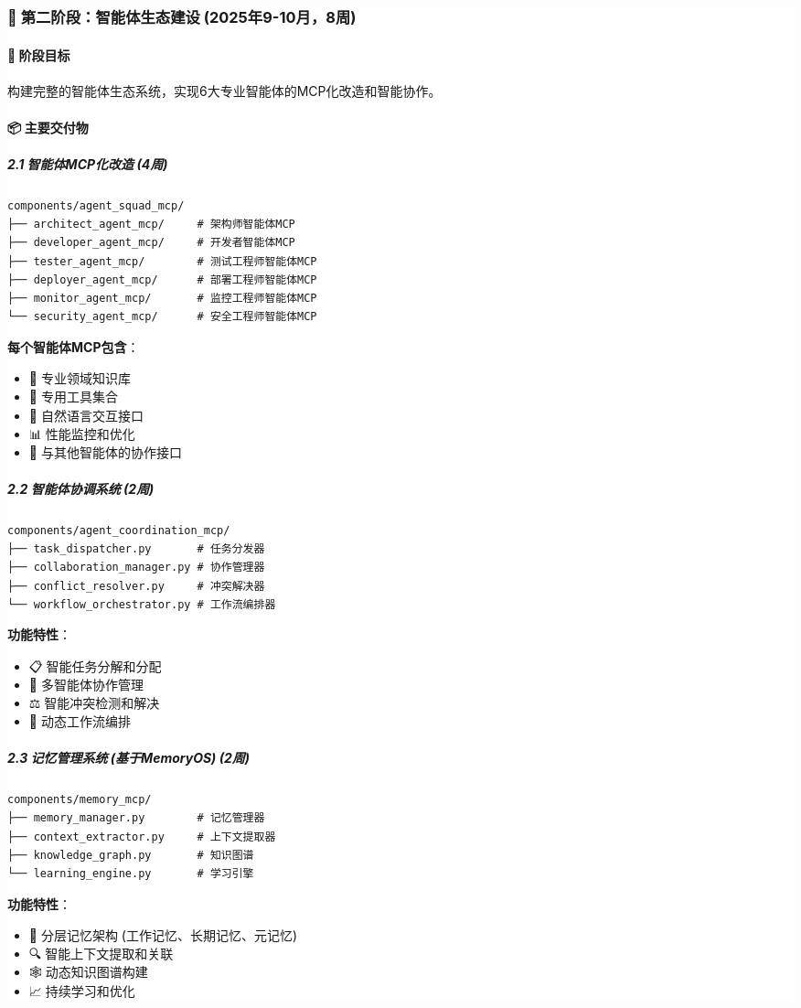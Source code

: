 
### 🤖 **第二阶段：智能体生态建设** (2025年9-10月，8周)

#### 🎯 **阶段目标**
构建完整的智能体生态系统，实现6大专业智能体的MCP化改造和智能协作。

#### 📦 **主要交付物**

##### 2.1 **智能体MCP化改造** (4周)
```
components/agent_squad_mcp/
├── architect_agent_mcp/     # 架构师智能体MCP
├── developer_agent_mcp/     # 开发者智能体MCP
├── tester_agent_mcp/        # 测试工程师智能体MCP
├── deployer_agent_mcp/      # 部署工程师智能体MCP
├── monitor_agent_mcp/       # 监控工程师智能体MCP
└── security_agent_mcp/      # 安全工程师智能体MCP
```

**每个智能体MCP包含**：
- 🧠 专业领域知识库
- 🔧 专用工具集合
- 💬 自然语言交互接口
- 📊 性能监控和优化
- 🤝 与其他智能体的协作接口

##### 2.2 **智能体协调系统** (2周)
```
components/agent_coordination_mcp/
├── task_dispatcher.py       # 任务分发器
├── collaboration_manager.py # 协作管理器
├── conflict_resolver.py     # 冲突解决器
└── workflow_orchestrator.py # 工作流编排器
```

**功能特性**：
- 📋 智能任务分解和分配
- 🤝 多智能体协作管理
- ⚖️ 智能冲突检测和解决
- 🔄 动态工作流编排

##### 2.3 **记忆管理系统** (基于MemoryOS) (2周)
```
components/memory_mcp/
├── memory_manager.py        # 记忆管理器
├── context_extractor.py     # 上下文提取器
├── knowledge_graph.py       # 知识图谱
└── learning_engine.py       # 学习引擎
```

**功能特性**：
- 🧠 分层记忆架构 (工作记忆、长期记忆、元记忆)
- 🔍 智能上下文提取和关联
- 🕸️ 动态知识图谱构建
- 📈 持续学习和优化
